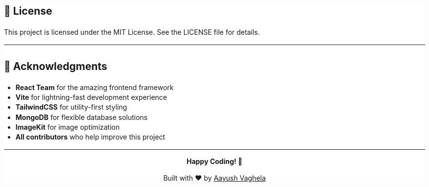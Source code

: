 
## 📝 License

This project is licensed under the MIT License. See the LICENSE file for details.

---

## 🙏 Acknowledgments

- **React Team** for the amazing frontend framework
- **Vite** for lightning-fast development experience
- **TailwindCSS** for utility-first styling
- **MongoDB** for flexible database solutions
- **ImageKit** for image optimization
- **All contributors** who help improve this project

---

<div align="center">
  <p><strong>Happy Coding! 🚀</strong></p>
  <p>Built with ❤️ by <a href="https://github.com/AAYUSH412">Aayush Vaghela</a></p>
</div>

